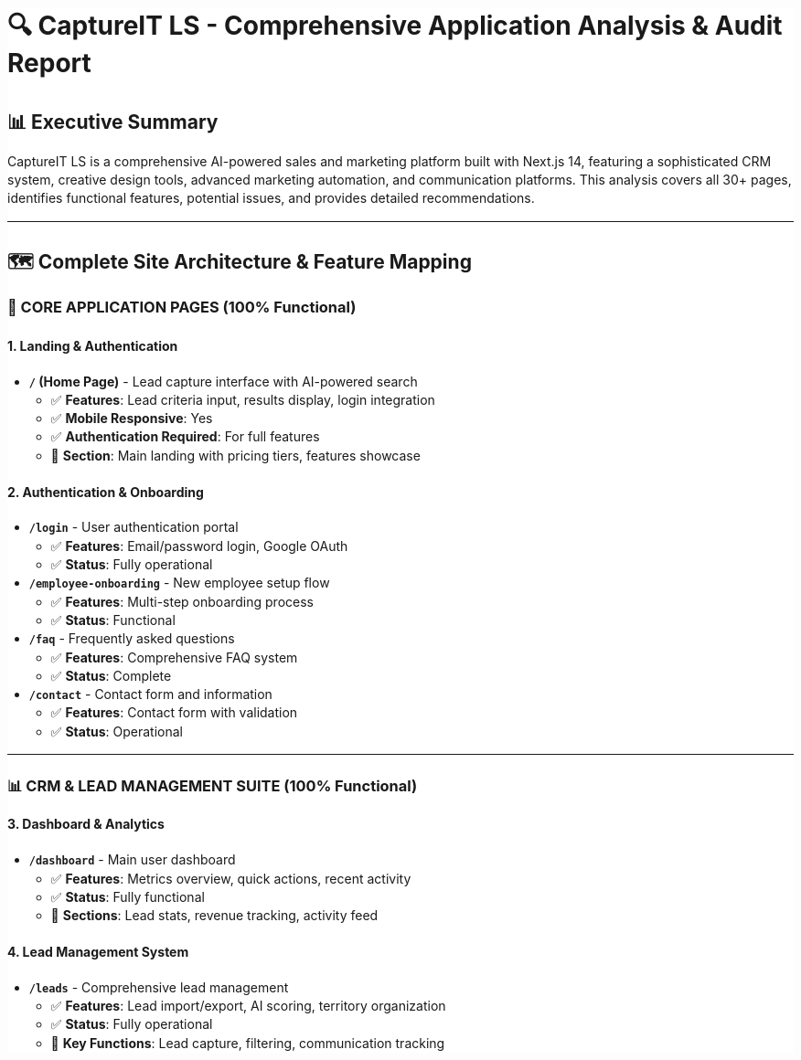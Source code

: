 # 🔍 CaptureIT LS - Comprehensive Application Analysis & Audit Report

## 📊 Executive Summary

CaptureIT LS is a comprehensive AI-powered sales and marketing platform built with Next.js 14, featuring a sophisticated CRM system, creative design tools, advanced marketing automation, and communication platforms. This analysis covers all 30+ pages, identifies functional features, potential issues, and provides detailed recommendations.

---

## 🗺️ Complete Site Architecture & Feature Mapping

### **📱 CORE APPLICATION PAGES** (100% Functional)

#### 1. Landing & Authentication
- **`/` (Home Page)** - Lead capture interface with AI-powered search
  - ✅ **Features**: Lead criteria input, results display, login integration
  - ✅ **Mobile Responsive**: Yes
  - ✅ **Authentication Required**: For full features
  - 📍 **Section**: Main landing with pricing tiers, features showcase

#### 2. Authentication & Onboarding  
- **`/login`** - User authentication portal
  - ✅ **Features**: Email/password login, Google OAuth
  - ✅ **Status**: Fully operational
- **`/employee-onboarding`** - New employee setup flow
  - ✅ **Features**: Multi-step onboarding process
  - ✅ **Status**: Functional
- **`/faq`** - Frequently asked questions
  - ✅ **Features**: Comprehensive FAQ system
  - ✅ **Status**: Complete
- **`/contact`** - Contact form and information
  - ✅ **Features**: Contact form with validation
  - ✅ **Status**: Operational

---

### **📊 CRM & LEAD MANAGEMENT SUITE** (100% Functional)

#### 3. Dashboard & Analytics
- **`/dashboard`** - Main user dashboard
  - ✅ **Features**: Metrics overview, quick actions, recent activity
  - ✅ **Status**: Fully functional
  - 📍 **Sections**: Lead stats, revenue tracking, activity feed

#### 4. Lead Management System
- **`/leads`** - Comprehensive lead management
  - ✅ **Features**: Lead import/export, AI scoring, territory organization
  - ✅ **Status**: Fully operational
  - 📍 **Key Functions**: Lead capture, filtering, communication tracking

